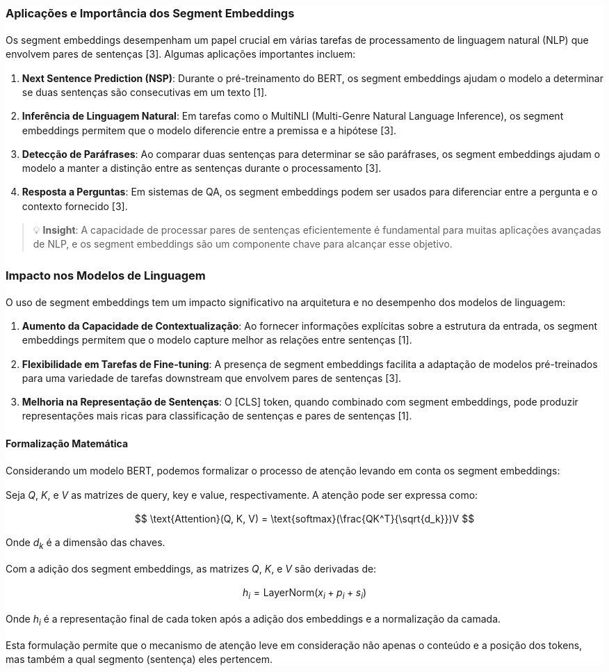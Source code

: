 ### Aplicações e Importância dos Segment Embeddings

Os segment embeddings desempenham um papel crucial em várias tarefas de processamento de linguagem natural (NLP) que envolvem pares de sentenças [3]. Algumas aplicações importantes incluem:

1. **Next Sentence Prediction (NSP)**: Durante o pré-treinamento do BERT, os segment embeddings ajudam o modelo a determinar se duas sentenças são consecutivas em um texto [1].

2. **Inferência de Linguagem Natural**: Em tarefas como o MultiNLI (Multi-Genre Natural Language Inference), os segment embeddings permitem que o modelo diferencie entre a premissa e a hipótese [3].

3. **Detecção de Paráfrases**: Ao comparar duas sentenças para determinar se são paráfrases, os segment embeddings ajudam o modelo a manter a distinção entre as sentenças durante o processamento [3].

4. **Resposta a Perguntas**: Em sistemas de QA, os segment embeddings podem ser usados para diferenciar entre a pergunta e o contexto fornecido [3].

> 💡 **Insight**: A capacidade de processar pares de sentenças eficientemente é fundamental para muitas aplicações avançadas de NLP, e os segment embeddings são um componente chave para alcançar esse objetivo.

### Impacto nos Modelos de Linguagem

O uso de segment embeddings tem um impacto significativo na arquitetura e no desempenho dos modelos de linguagem:

1. **Aumento da Capacidade de Contextualização**: Ao fornecer informações explícitas sobre a estrutura da entrada, os segment embeddings permitem que o modelo capture melhor as relações entre sentenças [1].

2. **Flexibilidade em Tarefas de Fine-tuning**: A presença de segment embeddings facilita a adaptação de modelos pré-treinados para uma variedade de tarefas downstream que envolvem pares de sentenças [3].

3. **Melhoria na Representação de Sentenças**: O [CLS] token, quando combinado com segment embeddings, pode produzir representações mais ricas para classificação de sentenças e pares de sentenças [1].

#### Formalização Matemática

Considerando um modelo BERT, podemos formalizar o processo de atenção levando em conta os segment embeddings:

Seja $Q$, $K$, e $V$ as matrizes de query, key e value, respectivamente. A atenção pode ser expressa como:

$$ \text{Attention}(Q, K, V) = \text{softmax}(\frac{QK^T}{\sqrt{d_k}})V $$

Onde $d_k$ é a dimensão das chaves.

Com a adição dos segment embeddings, as matrizes $Q$, $K$, e $V$ são derivadas de:

$$ h_i = \text{LayerNorm}(x_i + p_i + s_i) $$

Onde $h_i$ é a representação final de cada token após a adição dos embeddings e a normalização da camada.

Esta formulação permite que o mecanismo de atenção leve em consideração não apenas o conteúdo e a posição dos tokens, mas também a qual segmento (sentença) eles pertencem.
